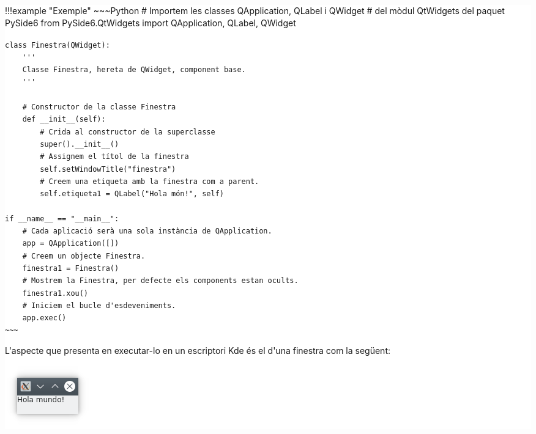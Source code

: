 !!!example "Exemple"
    ~~~Python
    # Importem les classes QApplication, QLabel i QWidget
    # del mòdul QtWidgets del paquet PySide6
    from PySide6.QtWidgets import QApplication, QLabel, QWidget
    
    class Finestra(QWidget):
        '''
        Classe Finestra, hereta de QWidget, component base.
        '''
    
        # Constructor de la classe Finestra
        def __init__(self):
            # Crida al constructor de la superclasse
            super().__init__()
            # Assignem el títol de la finestra
            self.setWindowTitle("finestra")
            # Creem una etiqueta amb la finestra com a parent.
            self.etiqueta1 = QLabel("Hola món!", self)
    
    if __name__ == "__main__":
        # Cada aplicació serà una sola instància de QApplication.
        app = QApplication([])
        # Creem un objecte Finestra.
        finestra1 = Finestra()
        # Mostrem la Finestra, per defecte els components estan ocults.
        finestra1.xou()
        # Iniciem el bucle d'esdeveniments.
        app.exec()
    ~~~
 
L'aspecte que presenta en executar-lo en un escriptori Kde és el d'una finestra com la següent:

![Finestra](images/Hola_mundo.png)
